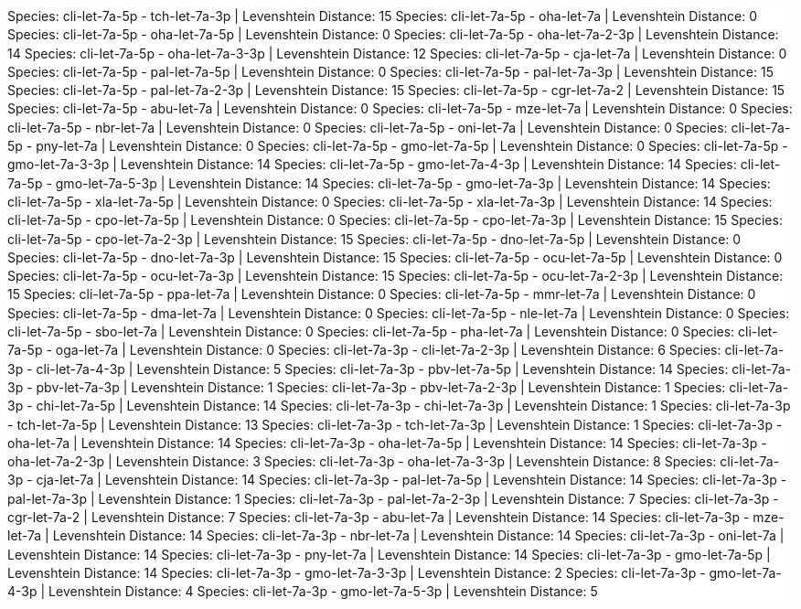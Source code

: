 Species: cli-let-7a-5p - tch-let-7a-3p | Levenshtein Distance: 15
Species: cli-let-7a-5p - oha-let-7a | Levenshtein Distance: 0
Species: cli-let-7a-5p - oha-let-7a-5p | Levenshtein Distance: 0
Species: cli-let-7a-5p - oha-let-7a-2-3p | Levenshtein Distance: 14
Species: cli-let-7a-5p - oha-let-7a-3-3p | Levenshtein Distance: 12
Species: cli-let-7a-5p - cja-let-7a | Levenshtein Distance: 0
Species: cli-let-7a-5p - pal-let-7a-5p | Levenshtein Distance: 0
Species: cli-let-7a-5p - pal-let-7a-3p | Levenshtein Distance: 15
Species: cli-let-7a-5p - pal-let-7a-2-3p | Levenshtein Distance: 15
Species: cli-let-7a-5p - cgr-let-7a-2 | Levenshtein Distance: 15
Species: cli-let-7a-5p - abu-let-7a | Levenshtein Distance: 0
Species: cli-let-7a-5p - mze-let-7a | Levenshtein Distance: 0
Species: cli-let-7a-5p - nbr-let-7a | Levenshtein Distance: 0
Species: cli-let-7a-5p - oni-let-7a | Levenshtein Distance: 0
Species: cli-let-7a-5p - pny-let-7a | Levenshtein Distance: 0
Species: cli-let-7a-5p - gmo-let-7a-5p | Levenshtein Distance: 0
Species: cli-let-7a-5p - gmo-let-7a-3-3p | Levenshtein Distance: 14
Species: cli-let-7a-5p - gmo-let-7a-4-3p | Levenshtein Distance: 14
Species: cli-let-7a-5p - gmo-let-7a-5-3p | Levenshtein Distance: 14
Species: cli-let-7a-5p - gmo-let-7a-3p | Levenshtein Distance: 14
Species: cli-let-7a-5p - xla-let-7a-5p | Levenshtein Distance: 0
Species: cli-let-7a-5p - xla-let-7a-3p | Levenshtein Distance: 14
Species: cli-let-7a-5p - cpo-let-7a-5p | Levenshtein Distance: 0
Species: cli-let-7a-5p - cpo-let-7a-3p | Levenshtein Distance: 15
Species: cli-let-7a-5p - cpo-let-7a-2-3p | Levenshtein Distance: 15
Species: cli-let-7a-5p - dno-let-7a-5p | Levenshtein Distance: 0
Species: cli-let-7a-5p - dno-let-7a-3p | Levenshtein Distance: 15
Species: cli-let-7a-5p - ocu-let-7a-5p | Levenshtein Distance: 0
Species: cli-let-7a-5p - ocu-let-7a-3p | Levenshtein Distance: 15
Species: cli-let-7a-5p - ocu-let-7a-2-3p | Levenshtein Distance: 15
Species: cli-let-7a-5p - ppa-let-7a | Levenshtein Distance: 0
Species: cli-let-7a-5p - mmr-let-7a | Levenshtein Distance: 0
Species: cli-let-7a-5p - dma-let-7a | Levenshtein Distance: 0
Species: cli-let-7a-5p - nle-let-7a | Levenshtein Distance: 0
Species: cli-let-7a-5p - sbo-let-7a | Levenshtein Distance: 0
Species: cli-let-7a-5p - pha-let-7a | Levenshtein Distance: 0
Species: cli-let-7a-5p - oga-let-7a | Levenshtein Distance: 0
Species: cli-let-7a-3p - cli-let-7a-2-3p | Levenshtein Distance: 6
Species: cli-let-7a-3p - cli-let-7a-4-3p | Levenshtein Distance: 5
Species: cli-let-7a-3p - pbv-let-7a-5p | Levenshtein Distance: 14
Species: cli-let-7a-3p - pbv-let-7a-3p | Levenshtein Distance: 1
Species: cli-let-7a-3p - pbv-let-7a-2-3p | Levenshtein Distance: 1
Species: cli-let-7a-3p - chi-let-7a-5p | Levenshtein Distance: 14
Species: cli-let-7a-3p - chi-let-7a-3p | Levenshtein Distance: 1
Species: cli-let-7a-3p - tch-let-7a-5p | Levenshtein Distance: 13
Species: cli-let-7a-3p - tch-let-7a-3p | Levenshtein Distance: 1
Species: cli-let-7a-3p - oha-let-7a | Levenshtein Distance: 14
Species: cli-let-7a-3p - oha-let-7a-5p | Levenshtein Distance: 14
Species: cli-let-7a-3p - oha-let-7a-2-3p | Levenshtein Distance: 3
Species: cli-let-7a-3p - oha-let-7a-3-3p | Levenshtein Distance: 8
Species: cli-let-7a-3p - cja-let-7a | Levenshtein Distance: 14
Species: cli-let-7a-3p - pal-let-7a-5p | Levenshtein Distance: 14
Species: cli-let-7a-3p - pal-let-7a-3p | Levenshtein Distance: 1
Species: cli-let-7a-3p - pal-let-7a-2-3p | Levenshtein Distance: 7
Species: cli-let-7a-3p - cgr-let-7a-2 | Levenshtein Distance: 7
Species: cli-let-7a-3p - abu-let-7a | Levenshtein Distance: 14
Species: cli-let-7a-3p - mze-let-7a | Levenshtein Distance: 14
Species: cli-let-7a-3p - nbr-let-7a | Levenshtein Distance: 14
Species: cli-let-7a-3p - oni-let-7a | Levenshtein Distance: 14
Species: cli-let-7a-3p - pny-let-7a | Levenshtein Distance: 14
Species: cli-let-7a-3p - gmo-let-7a-5p | Levenshtein Distance: 14
Species: cli-let-7a-3p - gmo-let-7a-3-3p | Levenshtein Distance: 2
Species: cli-let-7a-3p - gmo-let-7a-4-3p | Levenshtein Distance: 4
Species: cli-let-7a-3p - gmo-let-7a-5-3p | Levenshtein Distance: 5